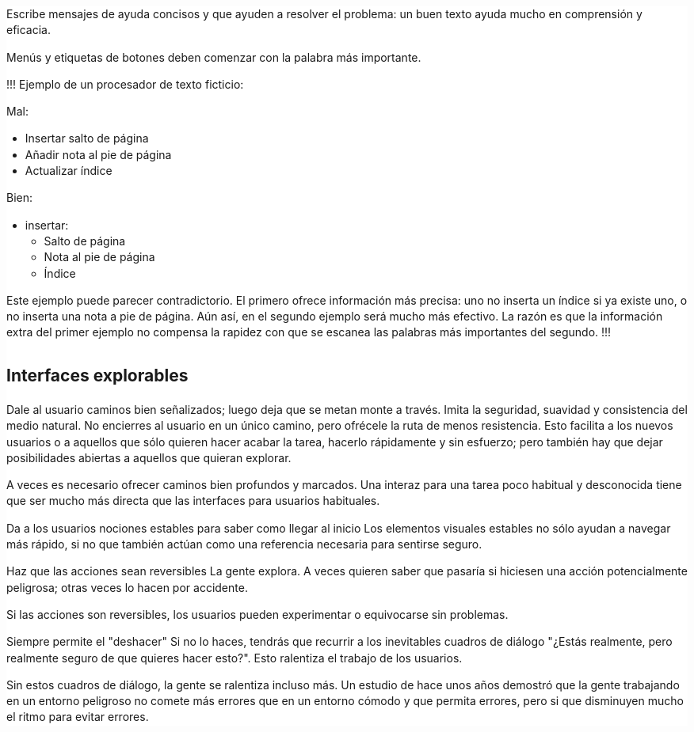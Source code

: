 Escribe mensajes de ayuda concisos y que ayuden a resolver el problema: un buen texto ayuda mucho en comprensión y eficacia.

Menús y etiquetas de botones deben comenzar con la palabra más importante.

!!!
Ejemplo de un procesador de texto ficticio:

Mal:

- Insertar salto de página
- Añadir nota al pie de página
- Actualizar índice

Bien:

- insertar:
	- Salto de página
	- Nota al pie de página
	- Índice

Este ejemplo puede parecer contradictorio. El primero ofrece información más precisa: uno no inserta un índice si ya existe uno, o no inserta una nota a pie de página. Aún así, en el segundo ejemplo será mucho más efectivo. La razón es que la información extra del primer ejemplo no compensa la rapidez con que se escanea las palabras más importantes del segundo.
!!!

## Interfaces explorables

Dale al usuario caminos bien señalizados; luego deja que se metan monte a través.
Imita la seguridad, suavidad y consistencia del medio natural. No encierres al usuario en un único camino, pero ofrécele la ruta de menos resistencia. Esto facilita a los nuevos usuarios o a aquellos que sólo quieren hacer acabar la tarea, hacerlo rápidamente y sin esfuerzo; pero también hay que dejar posibilidades abiertas a aquellos que quieran explorar.

A veces es necesario ofrecer caminos bien profundos y marcados.
Una interaz para una tarea poco habitual y desconocida tiene que ser mucho más directa que las interfaces para usuarios habituales.

Da a los usuarios nociones estables para saber como llegar al inicio
Los elementos visuales estables no sólo ayudan a navegar más rápido, si no que también actúan como una referencia necesaria para sentirse seguro.

Haz que las acciones sean reversibles
La gente explora. A veces quieren saber que pasaría si hiciesen una acción potencialmente peligrosa; otras veces lo hacen por accidente.

Si las acciones son reversibles, los usuarios pueden experimentar o equivocarse sin problemas.

Siempre permite el "deshacer"
Si no lo haces, tendrás que recurrir a los inevitables cuadros de diálogo "¿Estás realmente, pero realmente seguro de que quieres hacer esto?". Esto ralentiza el trabajo de los usuarios.

Sin estos cuadros de diálogo, la gente se ralentiza incluso más. Un estudio de hace unos años demostró que la gente trabajando en un entorno peligroso no comete más errores que en un entorno cómodo y que permita errores, pero si que disminuyen mucho el ritmo para evitar errores.
